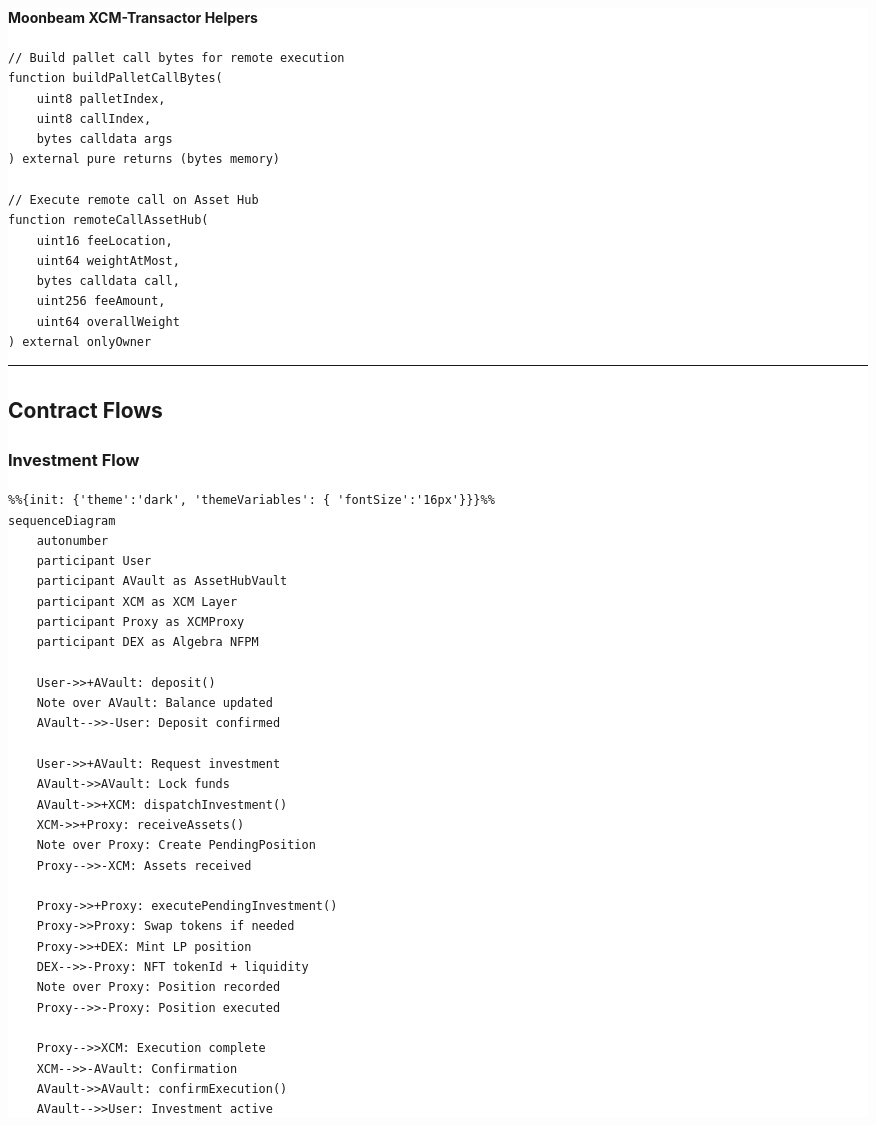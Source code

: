 #### Moonbeam XCM-Transactor Helpers

```solidity
// Build pallet call bytes for remote execution
function buildPalletCallBytes(
    uint8 palletIndex,
    uint8 callIndex,
    bytes calldata args
) external pure returns (bytes memory)

// Execute remote call on Asset Hub
function remoteCallAssetHub(
    uint16 feeLocation,
    uint64 weightAtMost,
    bytes calldata call,
    uint256 feeAmount,
    uint64 overallWeight
) external onlyOwner
```

---

## Contract Flows

### Investment Flow

```mermaid
%%{init: {'theme':'dark', 'themeVariables': { 'fontSize':'16px'}}}%%
sequenceDiagram
    autonumber
    participant User
    participant AVault as AssetHubVault
    participant XCM as XCM Layer
    participant Proxy as XCMProxy
    participant DEX as Algebra NFPM
    
    User->>+AVault: deposit()
    Note over AVault: Balance updated
    AVault-->>-User: Deposit confirmed
    
    User->>+AVault: Request investment
    AVault->>AVault: Lock funds
    AVault->>+XCM: dispatchInvestment()
    XCM->>+Proxy: receiveAssets()
    Note over Proxy: Create PendingPosition
    Proxy-->>-XCM: Assets received
    
    Proxy->>+Proxy: executePendingInvestment()
    Proxy->>Proxy: Swap tokens if needed
    Proxy->>+DEX: Mint LP position
    DEX-->>-Proxy: NFT tokenId + liquidity
    Note over Proxy: Position recorded
    Proxy-->>-Proxy: Position executed
    
    Proxy-->>XCM: Execution complete
    XCM-->>-AVault: Confirmation
    AVault->>AVault: confirmExecution()
    AVault-->>User: Investment active
```
